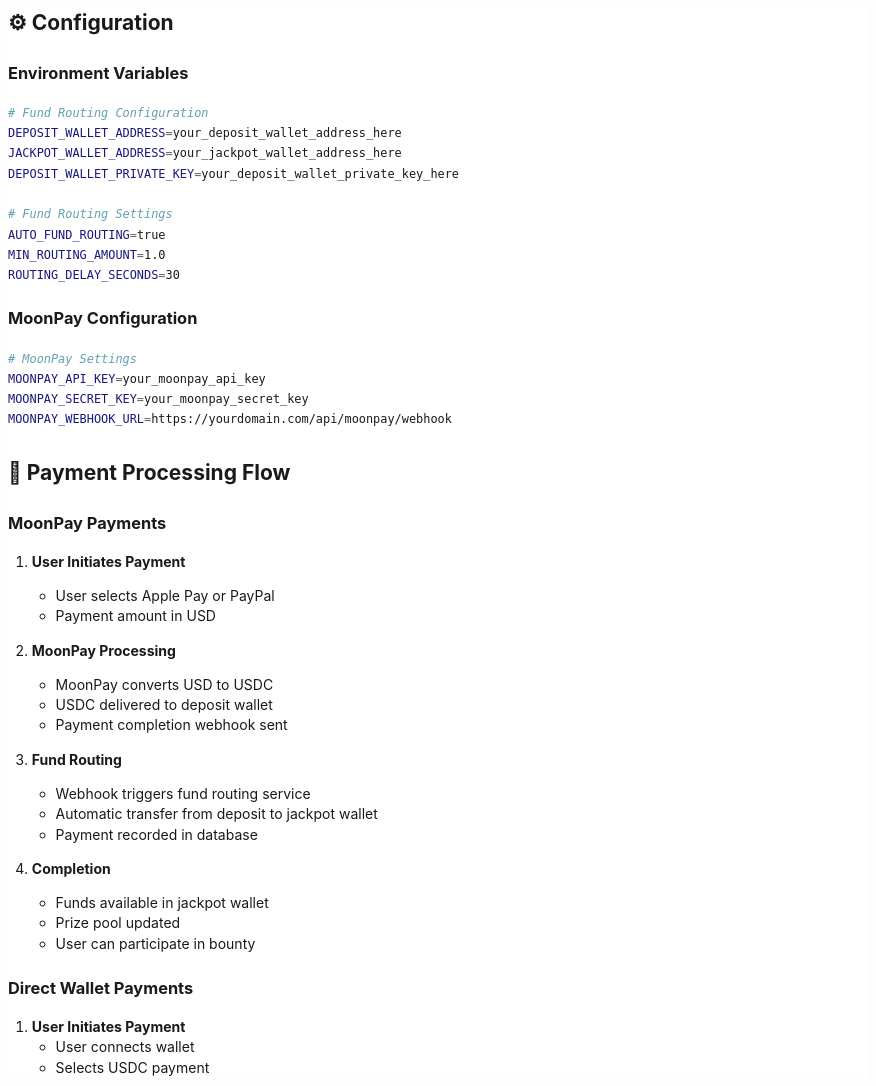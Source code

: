 ## ⚙️ Configuration

### Environment Variables

```bash
# Fund Routing Configuration
DEPOSIT_WALLET_ADDRESS=your_deposit_wallet_address_here
JACKPOT_WALLET_ADDRESS=your_jackpot_wallet_address_here
DEPOSIT_WALLET_PRIVATE_KEY=your_deposit_wallet_private_key_here

# Fund Routing Settings
AUTO_FUND_ROUTING=true
MIN_ROUTING_AMOUNT=1.0
ROUTING_DELAY_SECONDS=30
```

### MoonPay Configuration

```bash
# MoonPay Settings
MOONPAY_API_KEY=your_moonpay_api_key
MOONPAY_SECRET_KEY=your_moonpay_secret_key
MOONPAY_WEBHOOK_URL=https://yourdomain.com/api/moonpay/webhook
```

## 🔄 Payment Processing Flow

### MoonPay Payments

1. **User Initiates Payment**
   - User selects Apple Pay or PayPal
   - Payment amount in USD

2. **MoonPay Processing**
   - MoonPay converts USD to USDC
   - USDC delivered to deposit wallet
   - Payment completion webhook sent

3. **Fund Routing**
   - Webhook triggers fund routing service
   - Automatic transfer from deposit to jackpot wallet
   - Payment recorded in database

4. **Completion**
   - Funds available in jackpot wallet
   - Prize pool updated
   - User can participate in bounty

### Direct Wallet Payments

1. **User Initiates Payment**
   - User connects wallet
   - Selects USDC payment
